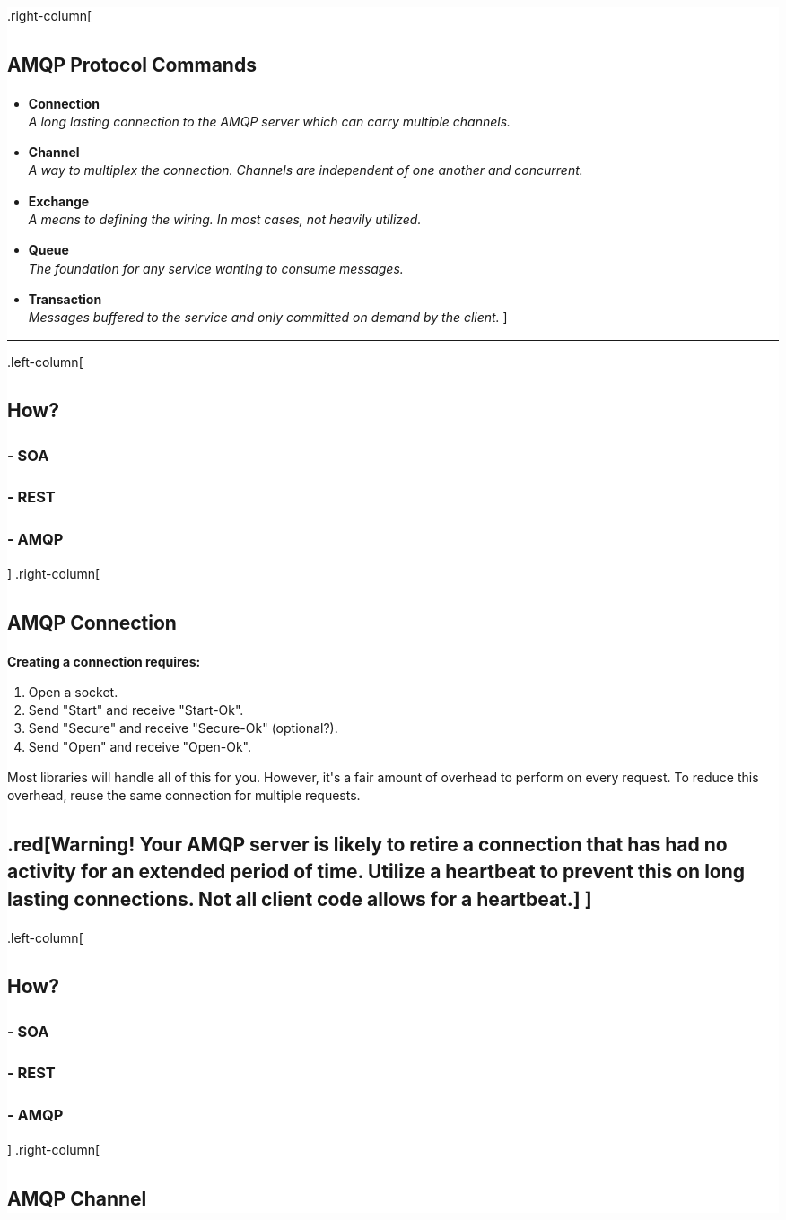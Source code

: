 .right-column[
## AMQP Protocol Commands

- **Connection**  
  *A long lasting connection to the AMQP server which can carry
  multiple channels.*

- **Channel**  
  *A way to multiplex the connection. Channels are independent of
  one another and concurrent.*

- **Exchange**  
  *A means to defining the wiring. In most cases, not heavily utilized.*

- **Queue**  
  *The foundation for any service wanting to consume messages.*

- **Transaction**  
  *Messages buffered to the service and only committed on demand by the client.*
]
---
.left-column[
  ## How?
  ### - SOA
  ### - REST
  ### - AMQP
]
.right-column[
## AMQP Connection

**Creating a connection requires:**

1. Open a socket.
2. Send "Start" and receive "Start-Ok".
3. Send "Secure" and receive "Secure-Ok" (optional?).
4. Send "Open" and receive "Open-Ok".

Most libraries will handle all of this for you. However, it's a fair
amount of overhead to perform on every request. To reduce this overhead,
reuse the same connection for multiple requests.

.red[**Warning!** Your AMQP server is likely to retire a connection that
has had no activity for an extended period of time. Utilize a heartbeat to
prevent this on long lasting connections. Not all client code allows for a
heartbeat.]
]
---
.left-column[
  ## How?
  ### - SOA
  ### - REST
  ### - AMQP
]
.right-column[
## AMQP Channel
